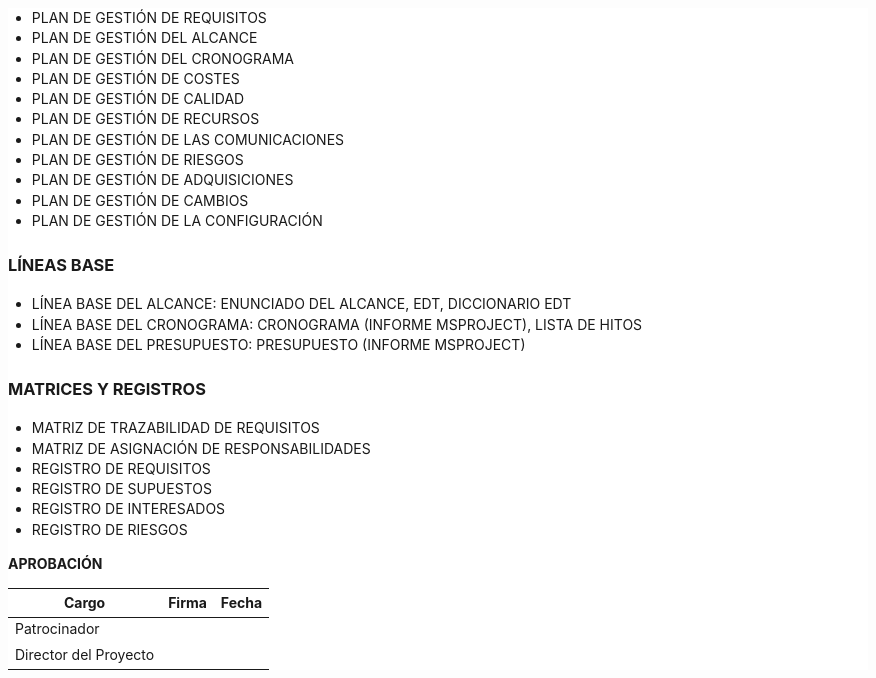 - PLAN DE GESTIÓN DE REQUISITOS
- PLAN DE GESTIÓN DEL ALCANCE
- PLAN DE GESTIÓN DEL CRONOGRAMA
- PLAN DE GESTIÓN DE COSTES
- PLAN DE GESTIÓN DE CALIDAD
- PLAN DE GESTIÓN DE RECURSOS
- PLAN DE GESTIÓN DE LAS COMUNICACIONES
- PLAN DE GESTIÓN DE RIESGOS
- PLAN DE GESTIÓN DE ADQUISICIONES
- PLAN DE GESTIÓN DE CAMBIOS
- PLAN DE GESTIÓN DE LA CONFIGURACIÓN

### LÍNEAS BASE

- LÍNEA BASE DEL ALCANCE: ENUNCIADO DEL ALCANCE, EDT, DICCIONARIO EDT
- LÍNEA BASE DEL CRONOGRAMA: CRONOGRAMA (INFORME MSPROJECT), LISTA DE HITOS
- LÍNEA BASE DEL PRESUPUESTO: PRESUPUESTO (INFORME MSPROJECT)

### MATRICES Y REGISTROS

- MATRIZ DE TRAZABILIDAD DE REQUISITOS
- MATRIZ DE ASIGNACIÓN DE RESPONSABILIDADES
- REGISTRO DE REQUISITOS
- REGISTRO DE SUPUESTOS
- REGISTRO DE INTERESADOS
- REGISTRO DE RIESGOS


**APROBACIÓN**

| Cargo               | Firma | Fecha  |
|---------------------|-------|--------|
| Patrocinador        |       |        |
| Director del Proyecto |       |        |
